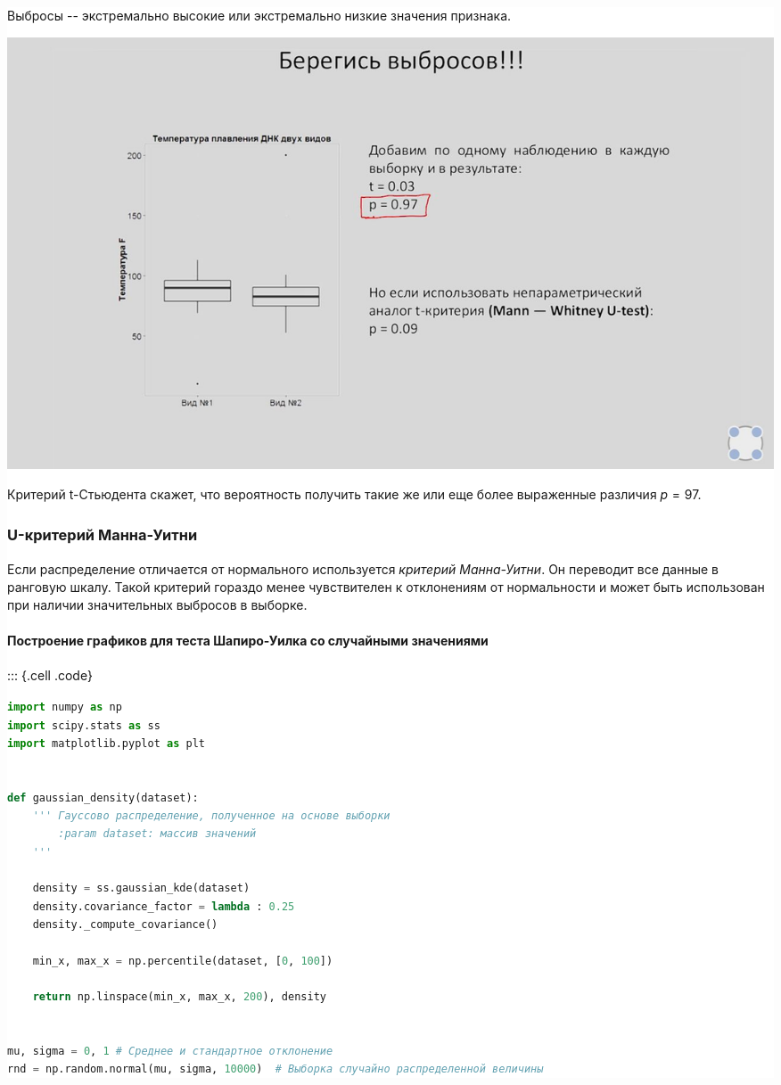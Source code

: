 Выбросы -- экстремально высокие или экстремально низкие значения признака.

![После добавления выброса](media/week2/017-outlier-2.jpg)

Критерий t-Стьюдента скажет, что вероятность получить такие же или еще более выраженные различия $p = 97%$.

### U-критерий Манна-Уитни

Если распределение отличается от нормального
используется _критерий Манна-Уитни_. Он переводит все
данные в ранговую шкалу. Такой критерий гораздо менее чувствителен к
отклонениям от нормальности и может быть использован при наличии
значительных выбросов в выборке.

#### Построение графиков для теста Шапиро-Уилка со случайными значениями

::: {.cell .code}
```py
import numpy as np
import scipy.stats as ss
import matplotlib.pyplot as plt


def gaussian_density(dataset):
    ''' Гауссово распределение, полученное на основе выборки
        :param dataset: массив значений
    '''

    density = ss.gaussian_kde(dataset)
    density.covariance_factor = lambda : 0.25
    density._compute_covariance()

    min_x, max_x = np.percentile(dataset, [0, 100])

    return np.linspace(min_x, max_x, 200), density


mu, sigma = 0, 1 # Среднее и стандартное отклонение
rnd = np.random.normal(mu, sigma, 10000)  # Выборка случайно распределенной величины
```